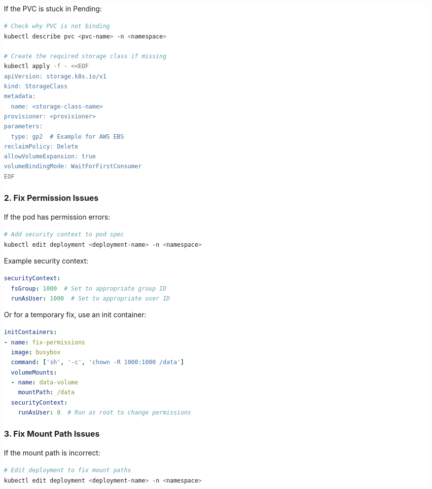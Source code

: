 If the PVC is stuck in Pending:

```bash
# Check why PVC is not binding
kubectl describe pvc <pvc-name> -n <namespace>

# Create the required storage class if missing
kubectl apply -f - <<EOF
apiVersion: storage.k8s.io/v1
kind: StorageClass
metadata:
  name: <storage-class-name>
provisioner: <provisioner>
parameters:
  type: gp2  # Example for AWS EBS
reclaimPolicy: Delete
allowVolumeExpansion: true
volumeBindingMode: WaitForFirstConsumer
EOF
```

### 2. Fix Permission Issues

If the pod has permission errors:

```bash
# Add security context to pod spec
kubectl edit deployment <deployment-name> -n <namespace>
```

Example security context:
```yaml
securityContext:
  fsGroup: 1000  # Set to appropriate group ID
  runAsUser: 1000  # Set to appropriate user ID
```

Or for a temporary fix, use an init container:

```yaml
initContainers:
- name: fix-permissions
  image: busybox
  command: ['sh', '-c', 'chown -R 1000:1000 /data']
  volumeMounts:
  - name: data-volume
    mountPath: /data
  securityContext:
    runAsUser: 0  # Run as root to change permissions
```

### 3. Fix Mount Path Issues

If the mount path is incorrect:

```bash
# Edit deployment to fix mount paths
kubectl edit deployment <deployment-name> -n <namespace>
```
